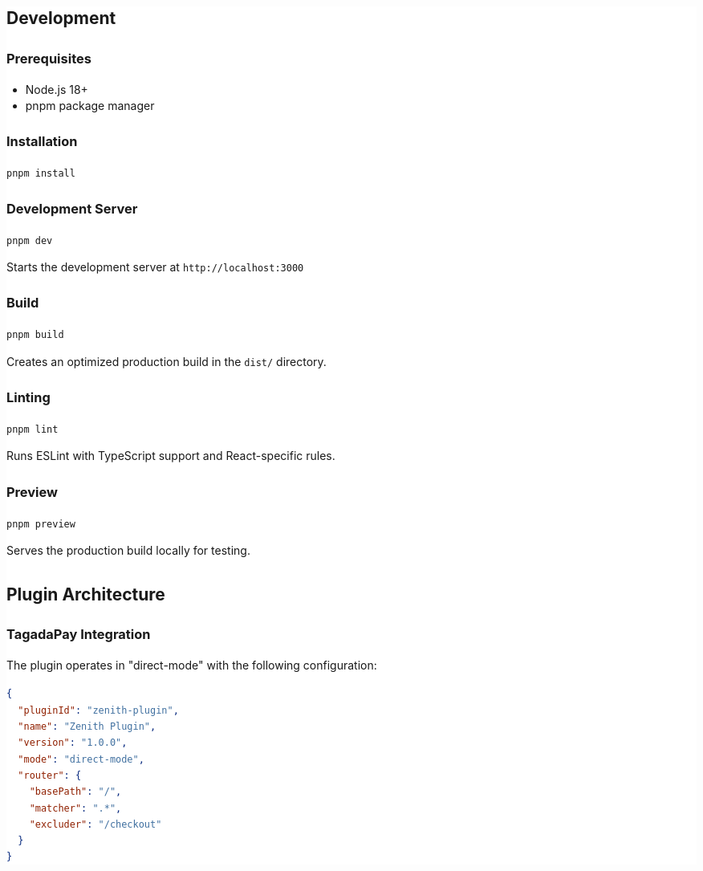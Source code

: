 ## Development

### Prerequisites

- Node.js 18+ 
- pnpm package manager

### Installation

```bash
pnpm install
```

### Development Server

```bash
pnpm dev
```

Starts the development server at `http://localhost:3000`

### Build

```bash
pnpm build
```

Creates an optimized production build in the `dist/` directory.

### Linting

```bash
pnpm lint
```

Runs ESLint with TypeScript support and React-specific rules.

### Preview

```bash
pnpm preview
```

Serves the production build locally for testing.

## Plugin Architecture

### TagadaPay Integration

The plugin operates in "direct-mode" with the following configuration:

```json
{
  "pluginId": "zenith-plugin",
  "name": "Zenith Plugin",
  "version": "1.0.0",
  "mode": "direct-mode",
  "router": {
    "basePath": "/",
    "matcher": ".*",
    "excluder": "/checkout"
  }
}
```
